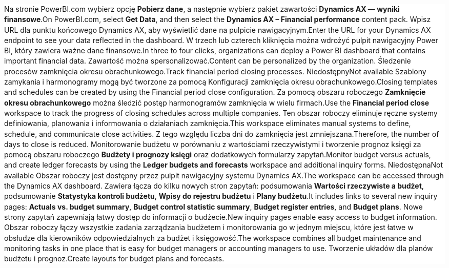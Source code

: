 <td><span data-ttu-id="f43fc-305">Na stronie PowerBI.com wybierz opcję <strong>Pobierz dane</strong>, a następnie wybierz pakiet zawartości <strong>Dynamics AX — wyniki finansowe</strong>.</span><span class="sxs-lookup"><span data-stu-id="f43fc-305">On PowerBI.com, select <strong>Get Data</strong>, and then select the <strong>Dynamics AX – Financial performance</strong> content pack.</span></span> <span data-ttu-id="f43fc-306">Wpisz URL dla punktu końcowego Dynamics AX, aby wyświetlić dane na pulpicie nawigacyjnym.</span><span class="sxs-lookup"><span data-stu-id="f43fc-306">Enter the URL for your Dynamics AX endpoint to see your data reflected in the dashboard.</span></span></td>
<td><span data-ttu-id="f43fc-307">W trzech lub czterech kliknięcia można wdrożyć pulpit nawigacyjny Power BI, który zawiera ważne dane finansowe.</span><span class="sxs-lookup"><span data-stu-id="f43fc-307">In three to four clicks, organizations can deploy a Power BI dashboard that contains important financial data.</span></span> <span data-ttu-id="f43fc-308">Zawartość można spersonalizować.</span><span class="sxs-lookup"><span data-stu-id="f43fc-308">Content can be personalized by the organization.</span></span></td>
</tr>
<tr>
<td><span data-ttu-id="f43fc-309">Śledzenie procesów zamknięcia okresu obrachunkowego.</span><span class="sxs-lookup"><span data-stu-id="f43fc-309">Track financial period closing processes.</span></span></td>
<td><span data-ttu-id="f43fc-310">Niedostępny</span><span class="sxs-lookup"><span data-stu-id="f43fc-310">Not available</span></span></td>
<td><span data-ttu-id="f43fc-311">Szablony zamykania i harmonogramy mogą być tworzone za pomocą Konfiguracji zamknięcia okresu obrachunkowego.</span><span class="sxs-lookup"><span data-stu-id="f43fc-311">Closing templates and schedules can be created by using the Financial period close configuration.</span></span> <span data-ttu-id="f43fc-312">Za pomocą obszaru roboczego <strong>Zamknięcie okresu obrachunkowego</strong> można śledzić postęp harmonogramów zamknięcia w wielu firmach.</span><span class="sxs-lookup"><span data-stu-id="f43fc-312">Use the <strong>Financial period close</strong> workspace to track the progress of closing schedules across multiple companies.</span></span></td>
<td><span data-ttu-id="f43fc-313">Ten obszar roboczy eliminuje ręczne systemy definiowania, planowania i informowania o działaniach zamknięcia.</span><span class="sxs-lookup"><span data-stu-id="f43fc-313">This workspace eliminates manual systems to define, schedule, and communicate close activities.</span></span> <span data-ttu-id="f43fc-314">Z tego względu liczba dni do zamknięcia jest zmniejszana.</span><span class="sxs-lookup"><span data-stu-id="f43fc-314">Therefore, the number of days to close is reduced.</span></span></td>
</tr>
<tr>
<td><span data-ttu-id="f43fc-315">Monitorowanie budżetu w porównaniu z wartościami rzeczywistymi i tworzenie prognoz księgi za pomocą obszaru roboczego <strong>Budżety i prognozy księgi</strong> oraz dodatkowych formularzy zapytań.</span><span class="sxs-lookup"><span data-stu-id="f43fc-315">Monitor budget versus actuals, and create ledger forecasts by using the <strong>Ledger budgets and forecasts</strong> workspace and additional inquiry forms.</span></span></td>
<td><span data-ttu-id="f43fc-316">Niedostępna</span><span class="sxs-lookup"><span data-stu-id="f43fc-316">Not available</span></span></td>
<td> <span data-ttu-id="f43fc-317">Obszar roboczy jest dostępny przez pulpit nawigacyjny systemu Dynamics AX.</span><span class="sxs-lookup"><span data-stu-id="f43fc-317">The workspace can be accessed through the Dynamics AX dashboard.</span></span> <span data-ttu-id="f43fc-318">Zawiera łącza do kilku nowych stron zapytań: podsumowania <strong>Wartości rzeczywiste a budżet</strong>, podsumowanie <strong>Statystyka kontroli budżetu</strong>, <strong>Wpisy do rejestru budżetu</strong> i <strong>Plany budżetu</strong>.</span><span class="sxs-lookup"><span data-stu-id="f43fc-318">It includes links to several new inquiry pages: <strong>Actuals vs. budget summary</strong>, <strong>Budget control statistic summary</strong>, <strong>Budget register entries</strong>, and <strong>Budget plans</strong>.</span></span></td>
<td><span data-ttu-id="f43fc-319">Nowe strony zapytań zapewniają łatwy dostęp do informacji o budżecie.</span><span class="sxs-lookup"><span data-stu-id="f43fc-319">New inquiry pages enable easy access to budget information.</span></span> <span data-ttu-id="f43fc-320">Obszar roboczy łączy wszystkie zadania zarządzania budżetem i monitorowania go w jednym miejscu, które jest łatwe w obsłudze dla kierowników odpowiedzialnych za budżet i księgowość.</span><span class="sxs-lookup"><span data-stu-id="f43fc-320">The workspace combines all budget maintenance and monitoring tasks in one place that is easy for budget managers or accounting managers to use.</span></span></td>
</tr>
<tr>
<td><span data-ttu-id="f43fc-321">Tworzenie układów dla planów budżetu i prognoz.</span><span class="sxs-lookup"><span data-stu-id="f43fc-321">Create layouts for budget plans and forecasts.</span></span></td>